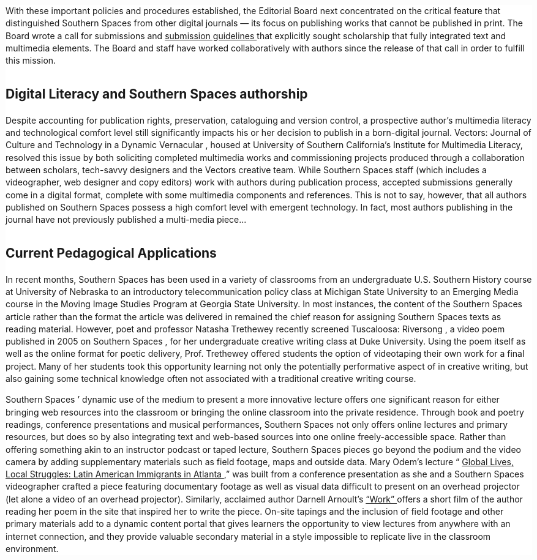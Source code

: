 With these important policies and procedures established, the Editorial Board next concentrated on the critical feature that distinguished Southern Spaces from other digital journals — its focus on publishing works that cannot be published in print. The Board wrote a call for submissions and [submission guidelines ](http://www.southernspaces.org/abo_sub_gui.html)that explicitly sought scholarship that fully integrated text and multimedia elements. The Board and staff have worked collaboratively with authors since the release of that call in order to fulfill this mission. 


## Digital Literacy and Southern Spaces authorship 


Despite accounting for publication rights, preservation, cataloguing and version control, a prospective author’s multimedia literacy and technological comfort level still significantly impacts his or her decision to publish in a born-digital journal. Vectors: Journal of Culture and Technology in a Dynamic Vernacular , housed at University of Southern California’s Institute for Multimedia Literacy, resolved this issue by both soliciting completed multimedia works and commissioning projects produced through a collaboration between scholars, tech-savvy designers and the Vectors creative team. While Southern Spaces staff (which includes a videographer, web designer and copy editors) work with authors during publication process, accepted submissions generally come in a digital format, complete with some multimedia components and references. This is not to say, however, that all authors published on Southern Spaces possess a high comfort level with emergent technology. In fact, most authors publishing in the journal have not previously published a multi-media piece... 


## Current Pedagogical Applications 


In recent months, Southern Spaces has been used in a variety of classrooms from an undergraduate U.S. Southern History course at University of Nebraska to an introductory telecommunication policy class at Michigan State University to an Emerging Media course in the Moving Image Studies Program at Georgia State University. In most instances, the content of the Southern Spaces article rather than the format the article was delivered in remained the chief reason for assigning Southern Spaces texts as reading material. However, poet and professor Natasha Trethewey recently screened Tuscaloosa: Riversong , a video poem published in 2005 on Southern Spaces , for her undergraduate creative writing class at Duke University. Using the poem itself as well as the online format for poetic delivery, Prof. Trethewey offered students the option of videotaping their own work for a final project. Many of her students took this opportunity learning not only the potentially performative aspect of in creative writing, but also gaining some technical knowledge often not associated with a traditional creative writing course. 

Southern Spaces ’ dynamic use of the medium to present a more innovative lecture offers one significant reason for either bringing web resources into the classroom or bringing the online classroom into the private residence. Through book and poetry readings, conference presentations and musical performances, Southern Spaces not only offers online lectures and primary resources, but does so by also integrating text and web-based sources into one online freely-accessible space. Rather than offering something akin to an instructor podcast or taped lecture, Southern Spaces pieces go beyond the podium and the video camera by adding supplementary materials such as field footage, maps and outside data. Mary Odem’s lecture “ [Global Lives, Local Struggles: Latin American Immigrants in Atlanta ](http://www.southernspaces.org/contents/2006/odem/1a.htm),” was built from a conference presentation as she and a Southern Spaces videographer crafted a piece featuring documentary footage as well as visual data difficult to present on an overhead projector (let alone a video of an overhead projector). Similarly, acclaimed author Darnell Arnoult’s [“Work” ](http://www.southernspaces.org/contents/2006/arnoult/1a.htm)offers a short film of the author reading her poem in the site that inspired her to write the piece. On-site tapings and the inclusion of field footage and other primary materials add to a dynamic content portal that gives learners the opportunity to view lectures from anywhere with an internet connection, and they provide valuable secondary material in a style impossible to replicate live in the classroom environment. 
